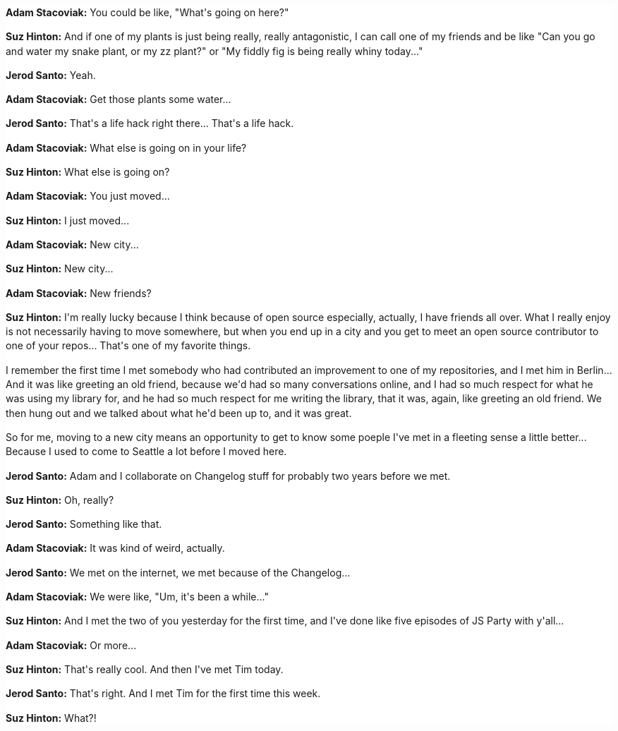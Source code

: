 **Adam Stacoviak:** You could be like, "What's going on here?"

**Suz Hinton:** And if one of my plants is just being really, really antagonistic, I can call one of my friends and be like "Can you go and water my snake plant, or my zz plant?" or "My fiddly fig is being really whiny today..."

**Jerod Santo:** Yeah.

**Adam Stacoviak:** Get those plants some water...

**Jerod Santo:** That's a life hack right there... That's a life hack.

**Adam Stacoviak:** What else is going on in your life?

**Suz Hinton:** What else is going on?

**Adam Stacoviak:** You just moved...

**Suz Hinton:** I just moved...

**Adam Stacoviak:** New city...

**Suz Hinton:** New city...

**Adam Stacoviak:** New friends?

**Suz Hinton:** I'm really lucky because I think because of open source especially, actually, I have friends all over. What I really enjoy is not necessarily having to move somewhere, but when you end up in a city and you get to meet an open source contributor to one of your repos... That's one of my favorite things.

I remember the first time I met somebody who had contributed an improvement to one of my repositories, and I met him in Berlin... And it was like greeting an old friend, because we'd had so many conversations online, and I had so much respect for what he was using my library for, and he had so much respect for me writing the library, that it was, again, like greeting an old friend. We then hung out and we talked about what he'd been up to, and it was great.

So for me, moving to a new city means an opportunity to get to know some poeple I've met in a fleeting sense a little better... Because I used to come to Seattle a lot before I moved here.

**Jerod Santo:** Adam and I collaborate on Changelog stuff for probably two years before we met.

**Suz Hinton:** Oh, really?

**Jerod Santo:** Something like that.

**Adam Stacoviak:** It was kind of weird, actually.

**Jerod Santo:** We met on the internet, we met because of the Changelog...

**Adam Stacoviak:** We were like, "Um, it's been a while..."

**Suz Hinton:** And I met the two of you yesterday for the first time, and I've done like five episodes of JS Party with y'all...

**Adam Stacoviak:** Or more...

**Suz Hinton:** That's really cool. And then I've met Tim today.

**Jerod Santo:** That's right. And I met Tim for the first time this week.

**Suz Hinton:** What?!
